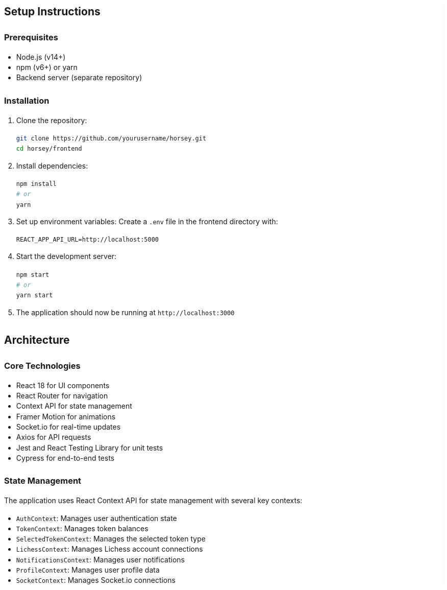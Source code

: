 ## Setup Instructions

### Prerequisites
- Node.js (v14+)
- npm (v6+) or yarn
- Backend server (separate repository)

### Installation
1. Clone the repository:
   ```bash
   git clone https://github.com/yourusername/horsey.git
   cd horsey/frontend
   ```

2. Install dependencies:
   ```bash
   npm install
   # or
   yarn
   ```

3. Set up environment variables:
   Create a `.env` file in the frontend directory with:
   ```
   REACT_APP_API_URL=http://localhost:5000
   ```

4. Start the development server:
   ```bash
   npm start
   # or
   yarn start
   ```

5. The application should now be running at `http://localhost:3000`

## Architecture

### Core Technologies
- React 18 for UI components
- React Router for navigation
- Context API for state management
- Framer Motion for animations
- Socket.io for real-time updates
- Axios for API requests
- Jest and React Testing Library for unit tests
- Cypress for end-to-end tests

### State Management
The application uses React Context API for state management with several key contexts:
- `AuthContext`: Manages user authentication state
- `TokenContext`: Manages token balances
- `SelectedTokenContext`: Manages the selected token type
- `LichessContext`: Manages Lichess account connections
- `NotificationsContext`: Manages user notifications
- `ProfileContext`: Manages user profile data
- `SocketContext`: Manages Socket.io connections
